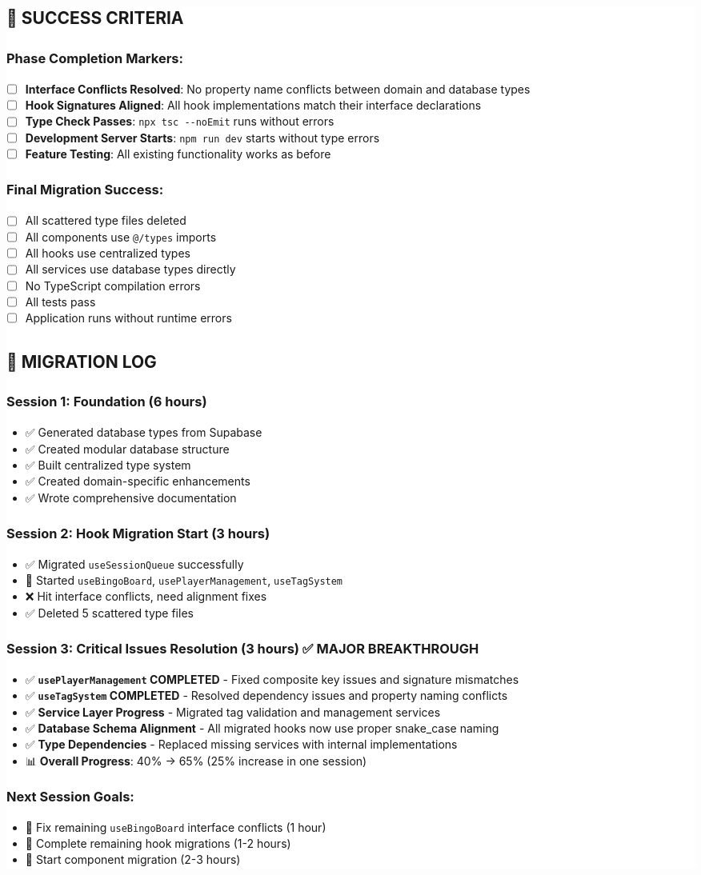 ```typescript
```

## 🎯 **SUCCESS CRITERIA**

### **Phase Completion Markers:**
- [ ] **Interface Conflicts Resolved**: No property name conflicts between domain and database types
- [ ] **Hook Signatures Aligned**: All hook implementations match their interface declarations  
- [ ] **Type Check Passes**: `npx tsc --noEmit` runs without errors
- [ ] **Development Server Starts**: `npm run dev` starts without type errors
- [ ] **Feature Testing**: All existing functionality works as before

### **Final Migration Success:**
- [ ] All scattered type files deleted
- [ ] All components use `@/types` imports
- [ ] All hooks use centralized types
- [ ] All services use database types directly  
- [ ] No TypeScript compilation errors
- [ ] All tests pass
- [ ] Application runs without runtime errors

## 📝 **MIGRATION LOG**

### **Session 1: Foundation (6 hours)**
- ✅ Generated database types from Supabase
- ✅ Created modular database structure  
- ✅ Built centralized type system
- ✅ Created domain-specific enhancements
- ✅ Wrote comprehensive documentation

### **Session 2: Hook Migration Start (3 hours)**  
- ✅ Migrated `useSessionQueue` successfully
- 🔄 Started `useBingoBoard`, `usePlayerManagement`, `useTagSystem`
- ❌ Hit interface conflicts, need alignment fixes
- ✅ Deleted 5 scattered type files

### **Session 3: Critical Issues Resolution (3 hours)** ✅ **MAJOR BREAKTHROUGH**
- ✅ **`usePlayerManagement` COMPLETED** - Fixed composite key issues and signature mismatches
- ✅ **`useTagSystem` COMPLETED** - Resolved dependency issues and property naming conflicts
- ✅ **Service Layer Progress** - Migrated tag validation and management services
- ✅ **Database Schema Alignment** - All migrated hooks now use proper snake_case naming
- ✅ **Type Dependencies** - Replaced missing services with internal implementations
- 📊 **Overall Progress**: 40% → 65% (25% increase in one session)

### **Next Session Goals:**
- 🎯 Fix remaining `useBingoBoard` interface conflicts (1 hour)
- 🎯 Complete remaining hook migrations (1-2 hours)
- 🎯 Start component migration (2-3 hours)
